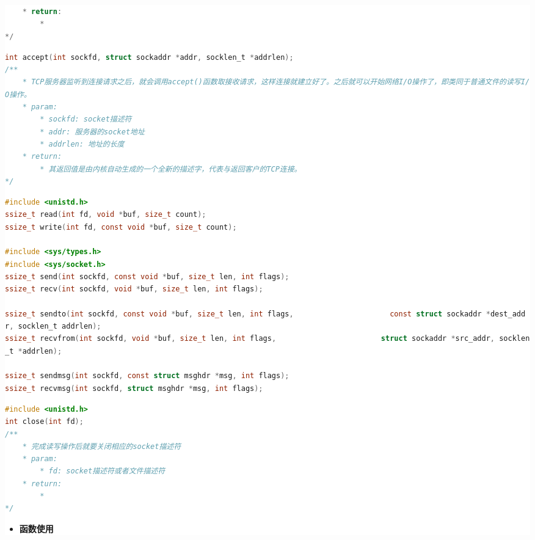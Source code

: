 ```C
	* return:
		* 
*/

```

```C
int accept(int sockfd, struct sockaddr *addr, socklen_t *addrlen);
/**
	* TCP服务器监听到连接请求之后，就会调用accept()函数取接收请求，这样连接就建立好了。之后就可以开始网络I/O操作了，即类同于普通文件的读写I/O操作。
	* param:
		* sockfd: socket描述符
		* addr: 服务器的socket地址
		* addrlen: 地址的长度
	* return:
		* 其返回值是由内核自动生成的一个全新的描述字，代表与返回客户的TCP连接。
*/
```

```C
#include <unistd.h>       
ssize_t read(int fd, void *buf, size_t count);       
ssize_t write(int fd, const void *buf, size_t count);       

#include <sys/types.h>       
#include <sys/socket.h>       
ssize_t send(int sockfd, const void *buf, size_t len, int flags);       
ssize_t recv(int sockfd, void *buf, size_t len, int flags);       

ssize_t sendto(int sockfd, const void *buf, size_t len, int flags,                      const struct sockaddr *dest_addr, socklen_t addrlen);       
ssize_t recvfrom(int sockfd, void *buf, size_t len, int flags,                        struct sockaddr *src_addr, socklen_t *addrlen);       

ssize_t sendmsg(int sockfd, const struct msghdr *msg, int flags);       
ssize_t recvmsg(int sockfd, struct msghdr *msg, int flags);
```



```C
#include <unistd.h>
int close(int fd);
/**
	* 完成读写操作后就要关闭相应的socket描述符
	* param:
		* fd: socket描述符或者文件描述符
	* return:
		* 
*/
```



- **函数使用**
